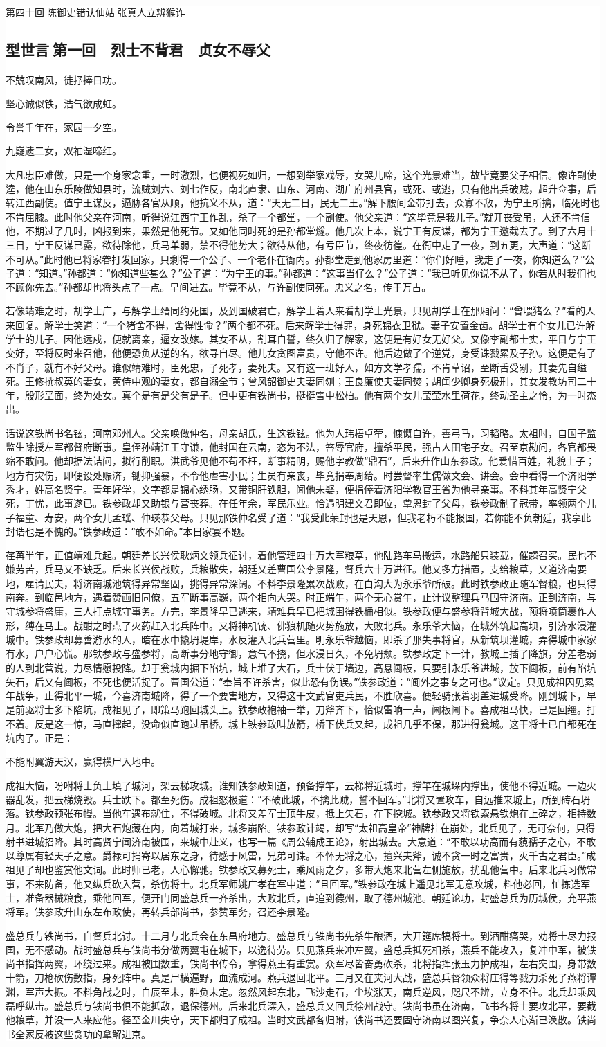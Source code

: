 第四十回  陈御史错认仙姑 张真人立辨猴诈  

## 型世言 第一回　烈士不背君　贞女不辱父  

不兢叹南风，徒抒捧日功。  

坚心诚似铁，浩气欲成虹。  

令誉千年在，家园一夕空。  

九嶷遗二女，双袖湿啼红。  

大凡忠臣难做，只是一个身家念重，一时激烈，也便视死如归，一想到举家戏辱，女哭儿啼，这个光景难当，故毕竟要父子相信。像许副使逵，他在山东乐陵做知县时，流贼刘六、刘七作反，南北直隶、山东、河南、湖广府州县官，或死、或逃，只有他出兵破贼，超升佥事，后转江西副使。值宁王谋反，逼胁各官从顺，他抗义不从，道：“天无二日，民无二王。”解下腰间金带打去，众寡不敌，为宁王所擒，临死时也不肯屈膝。此时他父亲在河南，听得说江西宁王作乱，杀了一个都堂，一个副使。他父亲道：“这毕竟是我儿子。”就开丧受吊，人还不肯信他，不期过了几时，凶报到来，果然是他死节。又如他同时死的是孙都堂燧。他几次上本，说宁王有反谋，都为宁王邀截去了。到了六月十三日，宁王反谋已露，欲待除他，兵马单弱，禁不得他势大；欲待从他，有亏臣节，终夜彷徨。在衙中走了一夜，到五更，大声道：“这断不可从。”此时他已将家眷打发回家，只剩得一个公子、一个老仆在衙内。孙都堂走到他家房里道：“你们好睡，我走了一夜，你知道么？”公子道：“知道。”孙都道：“你知道些甚么？”公子道：“为宁王的事。”孙都道：“这事当仔么？”公子道：“我已听见你说不从了，你若从时我们也不顾你先去。”孙都却也将头点了一点。早间进去。毕竟不从，与许副使同死。忠义之名，传于万古。  

若像靖难之时，胡学士广，与解学士缙同约死国，及到国破君亡，解学士着人来看胡学士光景，只见胡学士在那厢问：“曾喂猪么？”看的人来回复。解学士笑道：“一个猪舍不得，舍得性命？”两个都不死。后来解学士得罪，身死锦衣卫狱。妻子安置金齿。胡学士有个女儿已许解学士的儿子。因他远戍，便就离亲，逼女改嫁。其女不从，割耳自誓，终久归了解家，这便是有好女无好父。又像李副都士实，平日与宁王交好，至将反时来召他，他便恐负从逆的名，欲寻自尽。他儿女贪图富贵，守他不许。他后边做了个逆党，身受诛戮累及子孙。这便是有了不肖子，就有不好父母。谁似靖难时，臣死忠，子死孝，妻死夫。又有这一班好人，如方文学孝孺，不肯草诏，至断舌受剐，其妻先自缢死。王修撰叔英的妻女，黄侍中观的妻女，都自溺全节；曾风韶御史夫妻同刎；王良廉使夫妻同焚；胡闰少卿身死极刑，其女发教坊司二十年，殷形垩面，终为处女。真个是有是父有是子。但中更有铁尚书，挺挺雪中松柏。他有两个女儿莹莹水里荷花，终动圣主之怜，为一时杰出。  

话说这铁尚书名铉，河南邓州人。父亲唤做仲名，母亲胡氏，生这铁铉。他为人玮梧卓荦，慷慨自许，善弓马，习韬略。太祖时，自国子监监生除授左军都督府断事。皇侄孙靖江王守谦，他封国在云南，恣为不法，笞辱官府，擅杀平民，强占人田宅子女。召至京勘问，各官都畏缩不敢问。他却据法诘问，拟行削职。洪武爷见他不苟不枉，断事精明，赐他字教做“鼎石”，后来升作山东参政。他爱惜百姓，礼貌士子；地方有灾伤，即便设处赈济，锄抑强暴，不令他虐害小民；生员有亲丧，毕竟捐奉周给。时尝督率生儒做文会、讲会。会中看得一个济阳学秀才，姓高名贤宁。青年好学，文字都是锦心绣肠，又带铜肝铁胆，闻他未娶，便捐俸着济阳学教官王省为他寻亲事。不料其年高贤宁父死，丁忧，此事遂已。铁参政却又助银与营丧葬。在任年余，军民乐业。恰遇明建文君即位，覃恩封了父母，铁参政制了冠带，率领两个儿子福童、寿安，两个女儿孟瑶、仲瑛恭父母。只见那铁仲名受了道：“我受此荣封也是天恩，但我老朽不能报国，若你能不负朝廷，我享此封诰也是不愧的。”铁参政道：“敢不如命。”本日家宴不题。  

荏苒半年，正值靖难兵起。朝廷差长兴侯耿炳文领兵征讨，着他管理四十万大军粮草，他陆路车马搬运，水路船只装载，催趱召买。民也不嫌劳苦，兵马又不缺乏。后来长兴侯战败，兵粮散失，朝廷又差曹国公李景隆，督兵六十万进征。他又多方措置，支给粮草，又道济南要地，雇请民夫，将济南城池筑得异常坚固，挑得异常深阔。不料李景隆累次战败，在白沟大为永乐爷所破。此时铁参政正随军督粮，也只得南奔。到临邑地方，遇着赞画旧同僚，五军断事高巍，两个相向大哭。时正端午，两个无心赏午，止计议整理兵马固守济南。正到济南，与守城参将盛庸，三人打点城守事务。方完，李景隆早已逃来，靖难兵早已把城围得铁桶相似。铁参政便与盛参将背城大战，预将喷筒裹作人形，缚在马上。战酣之时点了火药赶入北兵阵中。又将神机铳、佛狼机随火势施放，大败北兵。永乐爷大恼，在城外筑起高坝，引济水浸灌城中。铁参政却募善游水的人，暗在水中撬坍堤岸，水反灌入北兵营里。明永乐爷越恼，即杀了那失事将官，从新筑坝灌城，弄得城中家家有水，户户心慌。那铁参政与盛参将，高断事分地守御，意气不挠，但水浸日久，不免坍颓。铁参政定下一计，教城上插了降旗，分差老弱的人到北营说，力尽情愿投降。却于瓮城内掘下陷坑，城上堆了大石，兵士伏于墙边，高悬阃板，只要引永乐爷进城，放下阃板，前有陷坑矢石，后又有阃板，不死也便活捉了。曹国公道：“奉旨不许杀害，似此恐有伤误。”铁参政道：“阃外之事专之可也。”议定。只见成祖因见累年战争，止得北平一城，今喜济南城降，得了一个要害地方，又得这干文武官吏兵民，不胜欣喜。便轻骑张着羽盖进城受降。刚到城下，早是前驱将士多下陷坑，成祖见了，即策马跑回城头上。铁参政袍袖一举，刀斧齐下，恰似雷响一声，阃板阃下。喜成祖马快，已是回缰。打不着。反是这一惊，马直撺起，没命似直跑过吊桥。城上铁参政叫放箭，桥下伏兵又起，成祖几乎不保，那进得瓮城。这干将士已自都死在坑内了。正是：  

不能附翼游天汉，赢得横尸入地中。  

成祖大恼，吩咐将士负土填了城河，架云梯攻城。谁知铁参政知道，预备撑竿，云梯将近城时，撑竿在城垛内撑出，使他不得近城。一边火器乱发，把云梯烧毁。兵士跌下。都至死伤。成祖怒极道：“不破此城，不擒此贼，誓不回军。”北将又置攻车，自远推来城上，所到砖石坍落。铁参政预张布幔。当他车遇布就住，不得破城。北将又差军士顶牛皮，抵上矢石，在下挖城。铁参政又将铁索悬铁炮在上碎之，相持数月。北军乃做大炮，把大石炮藏在内，向着城打来，城多崩陷。铁参政计竭，却写“太祖高皇帝”神牌挂在崩处，北兵见了，无可奈何，只得射书进城招降。其时高贤宁闻济南被围，来城中赴义，也写一篇《周公辅成王论》，射出城去。大意道：“不敢以功高而有藐孺子之心，不敢以尊属有轻天子之意。爵禄可捐寄以居东之身，待感于风雷，兄弟可诛。不怀无将之心，擅兴夫斧，诚不贪一时之富贵，灭千古之君臣。”成祖见了却也鉴赏他文词。此时师已老，人心懈驰。铁参政又募死士，乘风雨之夕，多带大炮来北营左侧施放，扰乱他营中。后来北兵习做常事，不来防备，他又纵兵砍入营，杀伤将士。北兵军师姚广孝在军中道：“且回军。”铁参政在城上遥见北军无意攻城，料他必回，忙拣选军士，准备器械粮食，乘他回军，便开门同盛总兵一齐杀出，大败北兵，直追到德州，取了德州城池。朝廷论功，封盛总兵为历城侯，充平燕将军。铁参政升山东左布政使，再转兵部尚书，参赞军务，召还李景隆。  

盛总兵与铁尚书，自督兵北讨。十二月与北兵会在东昌府地方。盛总兵与铁尚书先杀牛酿酒，大开筵席犒将士。到酒酣痛哭，劝将士尽力报国，无不感动。战时盛总兵与铁尚书分做两翼屯在城下，以逸待劳。只见燕兵来冲左翼，盛总兵抵死相杀，燕兵不能攻入，复冲中军，被铁尚书指挥两翼，环绕过来。成祖被围数重，铁尚书传令，拿得燕王有重赏。众军尽皆奋勇砍杀，北将指挥张玉力护成祖，左右突围，身带数十箭，刀枪砍伤数指，身死阵中。真是尸横遍野，血流成河。燕兵退回北平。三月又在夹河大战，盛总兵督领众将庄得等戮力杀死了燕将谭渊，军声大振。不料角战之时，自辰至未，胜负未定。忽然风起东北，飞沙走石，尘埃涨天，南兵逆风，咫尺不辨，立身不住。北兵却乘风磊呼纵击。盛总兵与铁尚书俱不能抵敌，退保德州。后来北兵深入，盛总兵又回兵徐州战守。铁尚书虽在济南，飞书各将士要攻北平，要截他粮草，并没一人来应他。径至金川失守，天下都归了成祖。当时文武都各归附，铁尚书还要固守济南以图兴复，争奈人心渐已涣散。铁尚书全家反被这些贪功的拿解进京。  
